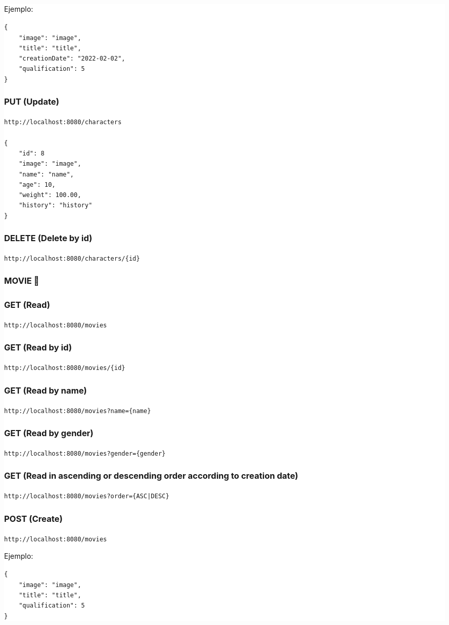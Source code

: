 Ejemplo:

    {
        "image": "image",
        "title": "title",
        "creationDate": "2022-02-02",
        "qualification": 5
    }

### PUT (Update)
	http://localhost:8080/characters

    {
        "id": 8
        "image": "image",
        "name": "name",
        "age": 10,
        "weight": 100.00,
        "history": "history"    
    }

### DELETE (Delete by id)
	http://localhost:8080/characters/{id}

### **MOVIE** 🚀

### GET (Read)
	http://localhost:8080/movies

### GET (Read by id)
	http://localhost:8080/movies/{id}
    
### GET (Read by name)
	http://localhost:8080/movies?name={name}

### GET (Read by gender)
	http://localhost:8080/movies?gender={gender}

### GET (Read in ascending or descending order according to creation date)
	http://localhost:8080/movies?order={ASC|DESC}

### POST (Create)
	http://localhost:8080/movies

Ejemplo:

    {
        "image": "image",
        "title": "title",
        "qualification": 5
    }
